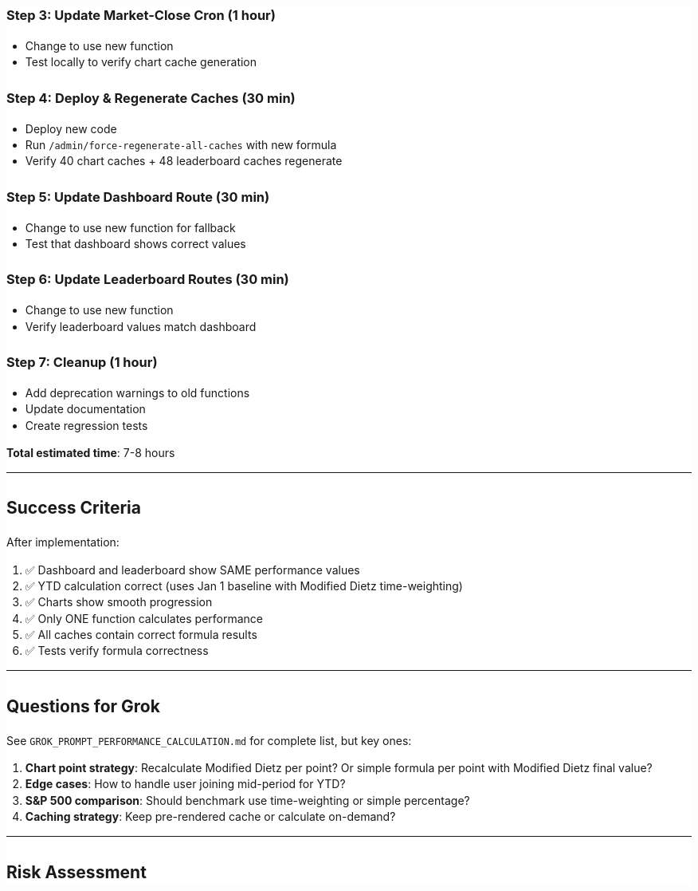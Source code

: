 ### Step 3: Update Market-Close Cron (1 hour)
- Change to use new function
- Test locally to verify chart cache generation

### Step 4: Deploy & Regenerate Caches (30 min)
- Deploy new code
- Run `/admin/force-regenerate-all-caches` with new formula
- Verify 40 chart caches + 48 leaderboard caches regenerate

### Step 5: Update Dashboard Route (30 min)
- Change to use new function for fallback
- Test that dashboard shows correct values

### Step 6: Update Leaderboard Routes (30 min)
- Change to use new function
- Verify leaderboard values match dashboard

### Step 7: Cleanup (1 hour)
- Add deprecation warnings to old functions
- Update documentation
- Create regression tests

**Total estimated time**: 7-8 hours

---

## Success Criteria

After implementation:
1. ✅ Dashboard and leaderboard show SAME performance values
2. ✅ YTD calculation correct (uses Jan 1 baseline with Modified Dietz time-weighting)
3. ✅ Charts show smooth progression
4. ✅ Only ONE function calculates performance
5. ✅ All caches contain correct formula results
6. ✅ Tests verify formula correctness

---

## Questions for Grok

See `GROK_PROMPT_PERFORMANCE_CALCULATION.md` for complete list, but key ones:

1. **Chart point strategy**: Recalculate Modified Dietz per point? Or simple formula per point with Modified Dietz final value?
2. **Edge cases**: How to handle user joining mid-period for YTD?
3. **S&P 500 comparison**: Should benchmark use time-weighting or simple percentage?
4. **Caching strategy**: Keep pre-rendered cache or calculate on-demand?

---

## Risk Assessment
